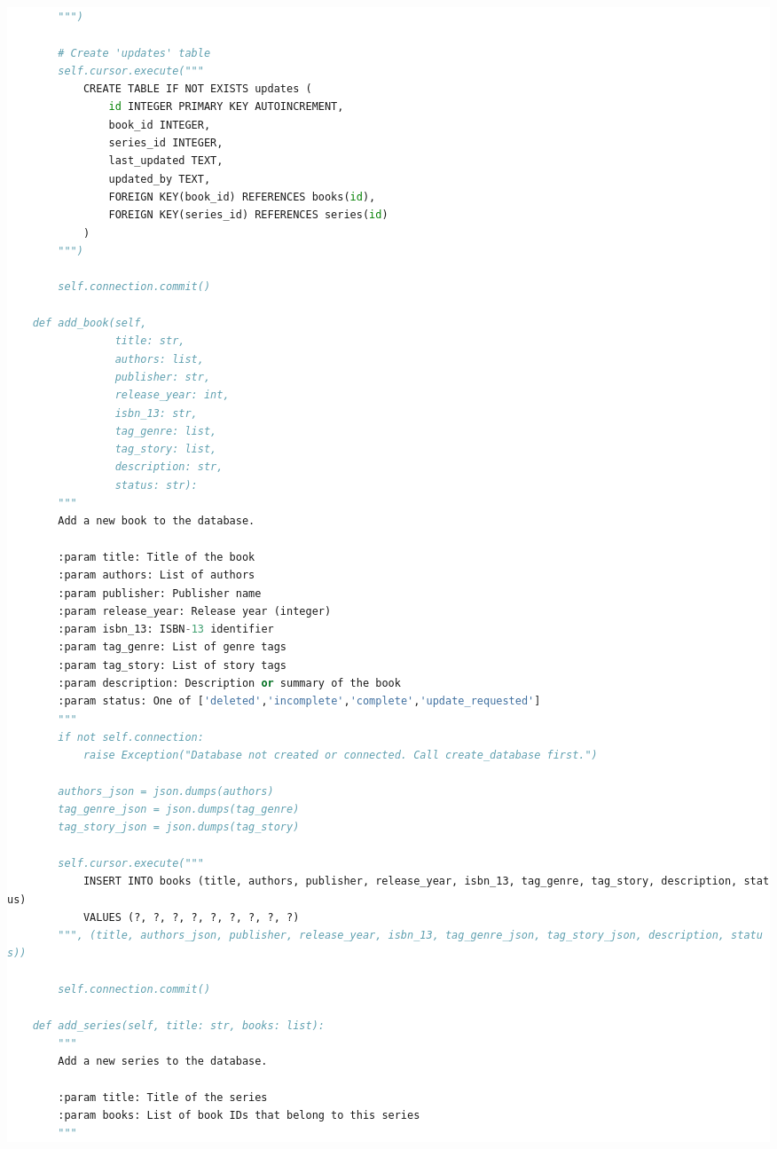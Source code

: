 ```python
        """)

        # Create 'updates' table
        self.cursor.execute("""
            CREATE TABLE IF NOT EXISTS updates (
                id INTEGER PRIMARY KEY AUTOINCREMENT,
                book_id INTEGER,
                series_id INTEGER,
                last_updated TEXT,
                updated_by TEXT,
                FOREIGN KEY(book_id) REFERENCES books(id),
                FOREIGN KEY(series_id) REFERENCES series(id)
            )
        """)

        self.connection.commit()

    def add_book(self,
                 title: str,
                 authors: list,
                 publisher: str,
                 release_year: int,
                 isbn_13: str,
                 tag_genre: list,
                 tag_story: list,
                 description: str,
                 status: str):
        """
        Add a new book to the database.
        
        :param title: Title of the book
        :param authors: List of authors
        :param publisher: Publisher name
        :param release_year: Release year (integer)
        :param isbn_13: ISBN-13 identifier
        :param tag_genre: List of genre tags
        :param tag_story: List of story tags
        :param description: Description or summary of the book
        :param status: One of ['deleted','incomplete','complete','update_requested']
        """
        if not self.connection:
            raise Exception("Database not created or connected. Call create_database first.")

        authors_json = json.dumps(authors)
        tag_genre_json = json.dumps(tag_genre)
        tag_story_json = json.dumps(tag_story)

        self.cursor.execute("""
            INSERT INTO books (title, authors, publisher, release_year, isbn_13, tag_genre, tag_story, description, status)
            VALUES (?, ?, ?, ?, ?, ?, ?, ?, ?)
        """, (title, authors_json, publisher, release_year, isbn_13, tag_genre_json, tag_story_json, description, status))

        self.connection.commit()

    def add_series(self, title: str, books: list):
        """
        Add a new series to the database.
        
        :param title: Title of the series
        :param books: List of book IDs that belong to this series
        """
```
